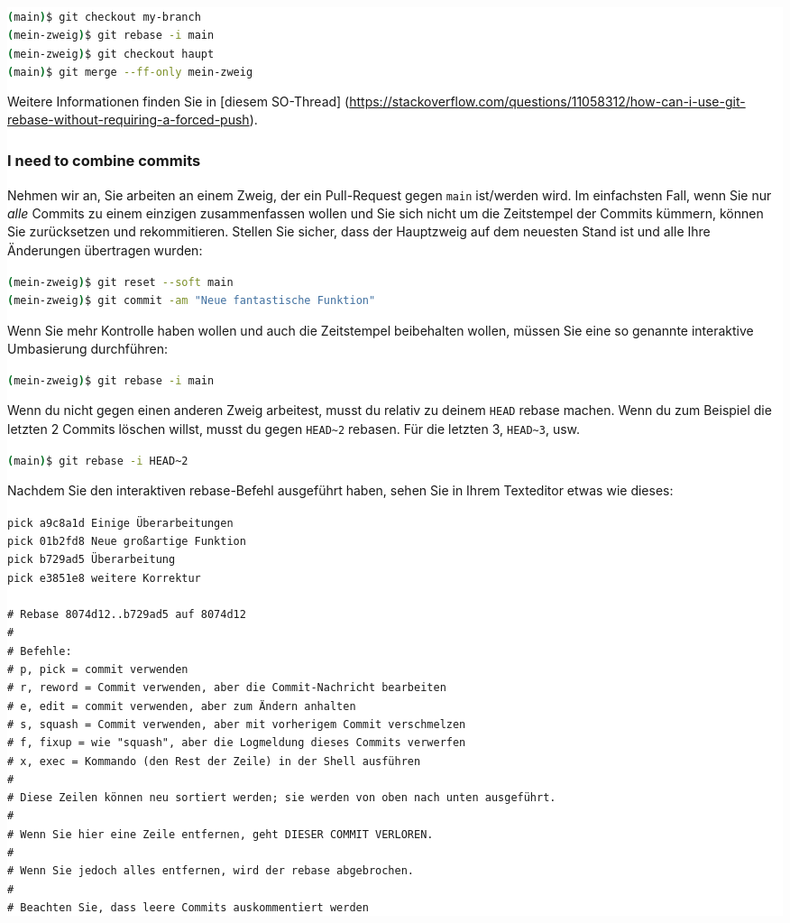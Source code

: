 ```sh
(main)$ git checkout my-branch
(mein-zweig)$ git rebase -i main
(mein-zweig)$ git checkout haupt
(main)$ git merge --ff-only mein-zweig
```

Weitere Informationen finden Sie in [diesem SO-Thread] (<https://stackoverflow.com/questions/11058312/how-can-i-use-git-rebase-without-requiring-a-forced-push>).

<a name="interactive-rebase"></a>

### I need to combine commits

Nehmen wir an, Sie arbeiten an einem Zweig, der ein Pull-Request gegen `main` ist/werden wird. Im einfachsten Fall, wenn Sie nur *alle* Commits zu einem einzigen zusammenfassen wollen und Sie sich nicht um die Zeitstempel der Commits kümmern, können Sie zurücksetzen und rekommitieren. Stellen Sie sicher, dass der Hauptzweig auf dem neuesten Stand ist und alle Ihre Änderungen übertragen wurden:

```sh
(mein-zweig)$ git reset --soft main
(mein-zweig)$ git commit -am "Neue fantastische Funktion"
```

Wenn Sie mehr Kontrolle haben wollen und auch die Zeitstempel beibehalten wollen, müssen Sie eine so genannte interaktive Umbasierung durchführen:

```sh
(mein-zweig)$ git rebase -i main
```

Wenn du nicht gegen einen anderen Zweig arbeitest, musst du relativ zu deinem `HEAD` rebase machen. Wenn du zum Beispiel die letzten 2 Commits löschen willst, musst du gegen `HEAD~2` rebasen. Für die letzten 3, `HEAD~3`, usw.

```sh
(main)$ git rebase -i HEAD~2
```

Nachdem Sie den interaktiven rebase-Befehl ausgeführt haben, sehen Sie in Ihrem Texteditor etwas wie dieses:

```vim
pick a9c8a1d Einige Überarbeitungen
pick 01b2fd8 Neue großartige Funktion
pick b729ad5 Überarbeitung
pick e3851e8 weitere Korrektur

# Rebase 8074d12..b729ad5 auf 8074d12
#
# Befehle:
# p, pick = commit verwenden
# r, reword = Commit verwenden, aber die Commit-Nachricht bearbeiten
# e, edit = commit verwenden, aber zum Ändern anhalten
# s, squash = Commit verwenden, aber mit vorherigem Commit verschmelzen
# f, fixup = wie "squash", aber die Logmeldung dieses Commits verwerfen
# x, exec = Kommando (den Rest der Zeile) in der Shell ausführen
#
# Diese Zeilen können neu sortiert werden; sie werden von oben nach unten ausgeführt.
#
# Wenn Sie hier eine Zeile entfernen, geht DIESER COMMIT VERLOREN.
#
# Wenn Sie jedoch alles entfernen, wird der rebase abgebrochen.
#
# Beachten Sie, dass leere Commits auskommentiert werden
```
